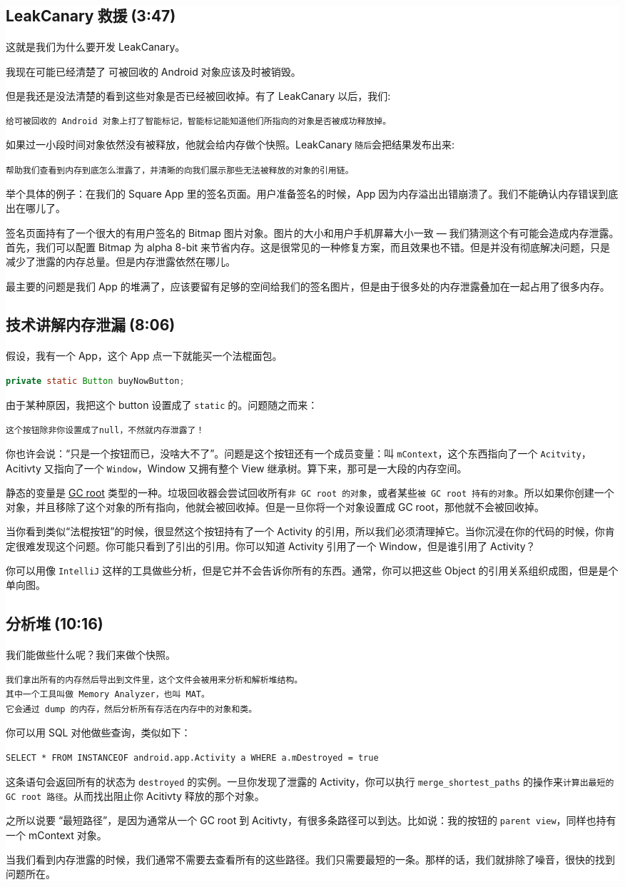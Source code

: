 ## LeakCanary 救援 (3:47)  
这就是我们为什么要开发 LeakCanary。  
  
我现在可能已经清楚了 可被回收的 Android 对象应该及时被销毁。  
  
但是我还是没法清楚的看到这些对象是否已经被回收掉。有了 LeakCanary 以后，我们:  
  
    给可被回收的 Android 对象上打了智能标记，智能标记能知道他们所指向的对象是否被成功释放掉。  
      
如果过一小段时间对象依然没有被释放，他就会给内存做个快照。LeakCanary `随后`会把结果发布出来:  
  
    帮助我们查看到内存到底怎么泄露了，并清晰的向我们展示那些无法被释放的对象的引用链。  
  
举个具体的例子：在我们的 Square App 里的签名页面。用户准备签名的时候，App 因为内存溢出出错崩溃了。我们不能确认内存错误到底出在哪儿了。  
  
签名页面持有了一个很大的有用户签名的 Bitmap 图片对象。图片的大小和用户手机屏幕大小一致 — 我们猜测这个有可能会造成内存泄露。首先，我们可以配置 Bitmap 为 alpha 8-bit 来节省内存。这是很常见的一种修复方案，而且效果也不错。但是并没有彻底解决问题，只是减少了泄露的内存总量。但是内存泄露依然在哪儿。  
  
最主要的问题是我们 App 的堆满了，应该要留有足够的空间给我们的签名图片，但是由于很多处的内存泄露叠加在一起占用了很多内存。  
  
## 技术讲解内存泄漏 (8:06)  
假设，我有一个 App，这个 App 点一下就能买一个法棍面包。  
```java  
private static Button buyNowButton;  
```  
由于某种原因，我把这个 button 设置成了 `static` 的。问题随之而来：  
  
    这个按钮除非你设置成了null，不然就内存泄露了！  
  
你也许会说：“只是一个按钮而已，没啥大不了”。问题是这个按钮还有一个成员变量：叫 `mContext`，这个东西指向了一个 `Acitvity`，Acitivty 又指向了一个 `Window`，Window 又拥有整个 View 继承树。算下来，那可是一大段的内存空间。  
  
静态的变量是 [GC root](https://www.yourkit.com/docs/java/help/gc_roots.jsp) 类型的一种。垃圾回收器会尝试回收所有`非 GC root 的对象`，或者某些`被 GC root 持有的对象`。所以如果你创建一个对象，并且移除了这个对象的所有指向，他就会被回收掉。但是一旦你将一个对象设置成 GC root，那他就不会被回收掉。  
  
当你看到类似“法棍按钮”的时候，很显然这个按钮持有了一个 Activity 的引用，所以我们必须清理掉它。当你沉浸在你的代码的时候，你肯定很难发现这个问题。你可能只看到了引出的引用。你可以知道 Activity 引用了一个 Window，但是谁引用了 Activity？  
  
你可以用像 `IntelliJ` 这样的工具做些分析，但是它并不会告诉你所有的东西。通常，你可以把这些 Object 的引用关系组织成图，但是是个单向图。  
  
## 分析堆 (10:16)  
我们能做些什么呢？我们来做个快照。  
  
    我们拿出所有的内存然后导出到文件里，这个文件会被用来分析和解析堆结构。  
    其中一个工具叫做 Memory Analyzer，也叫 MAT。  
    它会通过 dump 的内存，然后分析所有存活在内存中的对象和类。  
  
你可以用 SQL 对他做些查询，类似如下：  
  
    SELECT * FROM INSTANCEOF android.app.Activity a WHERE a.mDestroyed = true  
  
这条语句会返回所有的状态为 `destroyed` 的实例。一旦你发现了泄露的 Activity，你可以执行 `merge_shortest_paths` 的操作来`计算出最短的 GC root 路径`。从而找出阻止你 Acitivty 释放的那个对象。  
  
之所以说要 “最短路径”，是因为通常从一个 GC root 到 Acitivty，有很多条路径可以到达。比如说：我的按钮的 `parent view`，同样也持有一个 mContext 对象。  
  
当我们看到内存泄露的时候，我们通常不需要去查看所有的这些路径。我们只需要最短的一条。那样的话，我们就排除了噪音，很快的找到问题所在。  
  